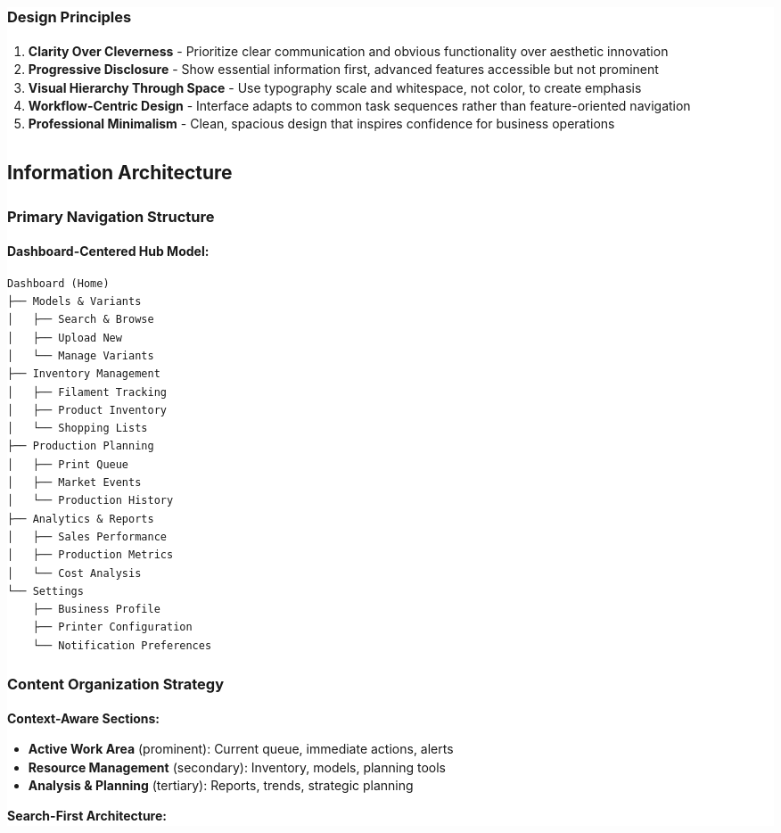 ### Design Principles

1. **Clarity Over Cleverness** - Prioritize clear communication and obvious functionality over aesthetic innovation
2. **Progressive Disclosure** - Show essential information first, advanced features accessible but not prominent
3. **Visual Hierarchy Through Space** - Use typography scale and whitespace, not color, to create emphasis
4. **Workflow-Centric Design** - Interface adapts to common task sequences rather than feature-oriented navigation
5. **Professional Minimalism** - Clean, spacious design that inspires confidence for business operations

## Information Architecture

### Primary Navigation Structure

**Dashboard-Centered Hub Model:**

```
Dashboard (Home)
├── Models & Variants
│   ├── Search & Browse
│   ├── Upload New
│   └── Manage Variants
├── Inventory Management
│   ├── Filament Tracking
│   ├── Product Inventory
│   └── Shopping Lists
├── Production Planning
│   ├── Print Queue
│   ├── Market Events
│   └── Production History
├── Analytics & Reports
│   ├── Sales Performance
│   ├── Production Metrics
│   └── Cost Analysis
└── Settings
    ├── Business Profile
    ├── Printer Configuration
    └── Notification Preferences
```

### Content Organization Strategy

**Context-Aware Sections:**

- **Active Work Area** (prominent): Current queue, immediate actions, alerts
- **Resource Management** (secondary): Inventory, models, planning tools
- **Analysis & Planning** (tertiary): Reports, trends, strategic planning

**Search-First Architecture:**
